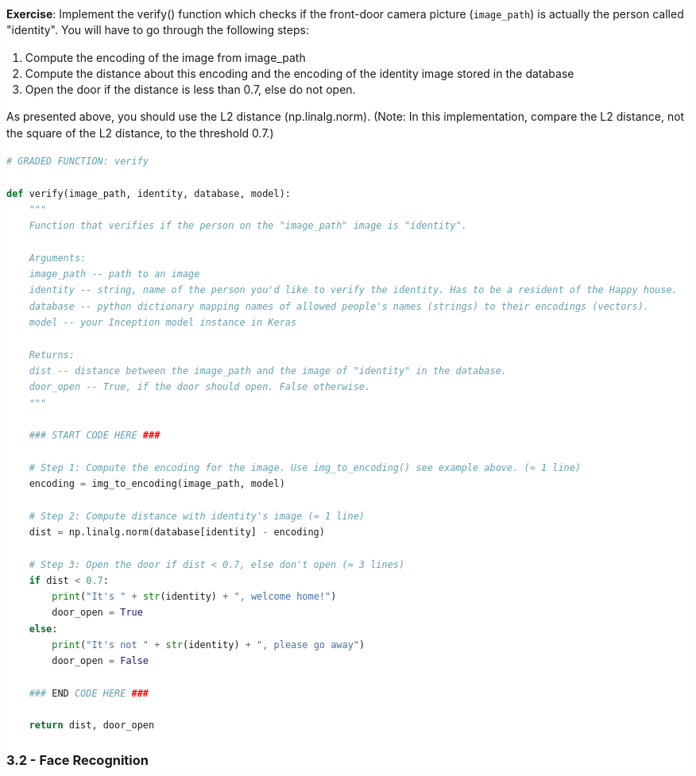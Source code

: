 **Exercise**: Implement the verify() function which checks if the front-door camera picture (`image_path`) is actually the person called "identity". You will have to go through the following steps:
1. Compute the encoding of the image from image_path
2. Compute the distance about this encoding and the encoding of the identity image stored in the database
3. Open the door if the distance is less than 0.7, else do not open.

As presented above, you should use the L2 distance (np.linalg.norm). (Note: In this implementation, compare the L2 distance, not the square of the L2 distance, to the threshold 0.7.)

```python
# GRADED FUNCTION: verify

def verify(image_path, identity, database, model):
    """
    Function that verifies if the person on the "image_path" image is "identity".
    
    Arguments:
    image_path -- path to an image
    identity -- string, name of the person you'd like to verify the identity. Has to be a resident of the Happy house.
    database -- python dictionary mapping names of allowed people's names (strings) to their encodings (vectors).
    model -- your Inception model instance in Keras
    
    Returns:
    dist -- distance between the image_path and the image of "identity" in the database.
    door_open -- True, if the door should open. False otherwise.
    """
    
    ### START CODE HERE ###
    
    # Step 1: Compute the encoding for the image. Use img_to_encoding() see example above. (≈ 1 line)
    encoding = img_to_encoding(image_path, model)
    
    # Step 2: Compute distance with identity's image (≈ 1 line)
    dist = np.linalg.norm(database[identity] - encoding)
    
    # Step 3: Open the door if dist < 0.7, else don't open (≈ 3 lines)
    if dist < 0.7:
        print("It's " + str(identity) + ", welcome home!")
        door_open = True
    else:
        print("It's not " + str(identity) + ", please go away")
        door_open = False
        
    ### END CODE HERE ###
        
    return dist, door_open
```

<h3 id="3.2">3.2 - Face Recognition</h3>
